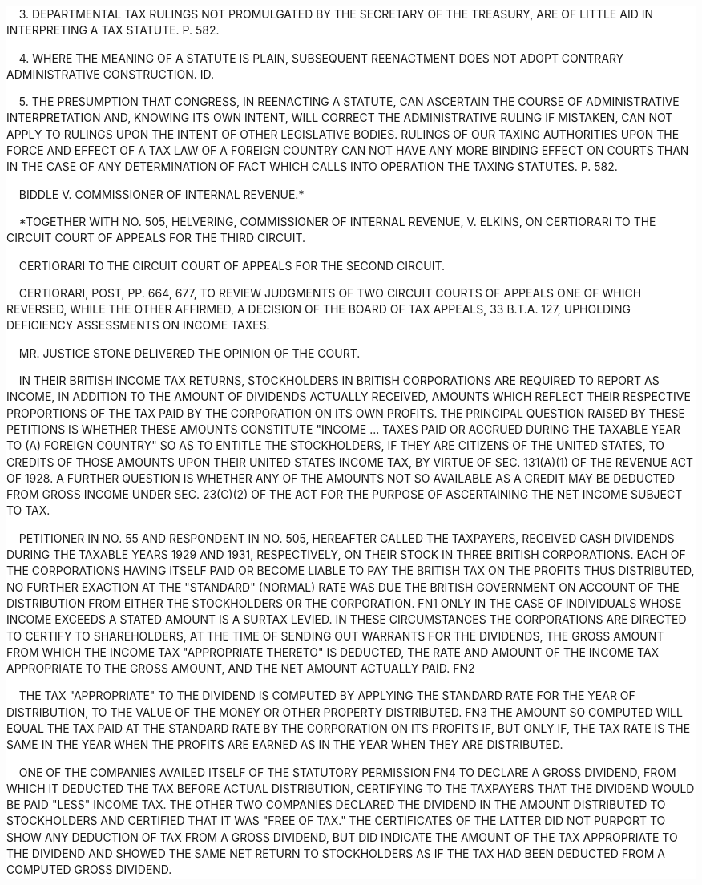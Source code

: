     3. DEPARTMENTAL TAX RULINGS NOT PROMULGATED BY THE SECRETARY OF THE TREASURY, ARE OF LITTLE AID IN INTERPRETING A TAX STATUTE.  P. 582.

    4.  WHERE THE MEANING OF A STATUTE IS PLAIN, SUBSEQUENT REENACTMENT DOES NOT ADOPT CONTRARY ADMINISTRATIVE CONSTRUCTION.  ID.

    5.  THE PRESUMPTION THAT CONGRESS, IN REENACTING A STATUTE, CAN ASCERTAIN THE COURSE OF ADMINISTRATIVE INTERPRETATION AND, KNOWING ITS OWN INTENT, WILL CORRECT THE ADMINISTRATIVE RULING IF MISTAKEN, CAN NOT APPLY TO RULINGS UPON THE INTENT OF OTHER LEGISLATIVE BODIES.  RULINGS OF OUR TAXING AUTHORITIES UPON THE FORCE AND EFFECT OF A TAX LAW OF A FOREIGN COUNTRY CAN NOT HAVE ANY MORE BINDING EFFECT ON COURTS THAN IN THE CASE OF ANY DETERMINATION OF FACT WHICH CALLS INTO OPERATION THE TAXING STATUTES.  P. 582.

    BIDDLE V. COMMISSIONER OF INTERNAL REVENUE.\*

    \*TOGETHER WITH NO. 505, HELVERING, COMMISSIONER OF INTERNAL REVENUE, V. ELKINS, ON CERTIORARI TO THE CIRCUIT COURT OF APPEALS FOR THE THIRD CIRCUIT.

    CERTIORARI TO THE CIRCUIT COURT OF APPEALS FOR THE SECOND CIRCUIT.

    CERTIORARI, POST, PP. 664, 677, TO REVIEW JUDGMENTS OF TWO CIRCUIT COURTS OF APPEALS ONE OF WHICH REVERSED, WHILE THE OTHER AFFIRMED, A DECISION OF THE BOARD OF TAX APPEALS, 33 B.T.A. 127, UPHOLDING DEFICIENCY ASSESSMENTS ON INCOME TAXES.

    MR. JUSTICE STONE DELIVERED THE OPINION OF THE COURT.

    IN THEIR BRITISH INCOME TAX RETURNS, STOCKHOLDERS IN BRITISH CORPORATIONS ARE REQUIRED TO REPORT AS INCOME, IN ADDITION TO THE AMOUNT OF DIVIDENDS ACTUALLY RECEIVED, AMOUNTS WHICH REFLECT THEIR RESPECTIVE PROPORTIONS OF THE TAX PAID BY THE CORPORATION ON ITS OWN PROFITS.  THE PRINCIPAL QUESTION RAISED BY THESE PETITIONS IS WHETHER THESE AMOUNTS CONSTITUTE "INCOME  ...  TAXES PAID OR ACCRUED DURING THE TAXABLE YEAR TO (A) FOREIGN COUNTRY" SO AS TO ENTITLE THE STOCKHOLDERS, IF THEY ARE CITIZENS OF THE UNITED STATES, TO CREDITS OF THOSE AMOUNTS UPON THEIR UNITED STATES INCOME TAX, BY VIRTUE OF SEC. 131(A)(1) OF THE REVENUE ACT OF 1928.  A FURTHER QUESTION IS WHETHER ANY OF THE AMOUNTS NOT SO AVAILABLE AS A CREDIT MAY BE DEDUCTED FROM GROSS INCOME UNDER SEC. 23(C)(2) OF THE ACT FOR THE PURPOSE OF ASCERTAINING THE NET INCOME SUBJECT TO TAX.

    PETITIONER IN NO. 55 AND RESPONDENT IN NO. 505, HEREAFTER CALLED THE TAXPAYERS, RECEIVED CASH DIVIDENDS DURING THE TAXABLE YEARS 1929 AND 1931, RESPECTIVELY, ON THEIR STOCK IN THREE BRITISH CORPORATIONS.  EACH OF THE CORPORATIONS HAVING ITSELF PAID OR BECOME LIABLE TO PAY THE BRITISH TAX ON THE PROFITS THUS DISTRIBUTED, NO FURTHER EXACTION AT THE "STANDARD" (NORMAL) RATE WAS DUE THE BRITISH GOVERNMENT ON ACCOUNT OF THE DISTRIBUTION FROM EITHER THE STOCKHOLDERS OR THE CORPORATION.  FN1 ONLY IN THE CASE OF INDIVIDUALS WHOSE INCOME EXCEEDS A STATED AMOUNT IS A SURTAX LEVIED.  IN THESE CIRCUMSTANCES THE CORPORATIONS ARE DIRECTED TO CERTIFY TO SHAREHOLDERS, AT THE TIME OF SENDING OUT WARRANTS FOR THE DIVIDENDS, THE GROSS AMOUNT FROM WHICH THE INCOME TAX "APPROPRIATE THERETO" IS DEDUCTED, THE RATE AND AMOUNT OF THE INCOME TAX APPROPRIATE TO THE GROSS AMOUNT, AND THE NET AMOUNT ACTUALLY PAID.  FN2

    THE TAX "APPROPRIATE" TO THE DIVIDEND IS COMPUTED BY APPLYING THE STANDARD RATE FOR THE YEAR OF DISTRIBUTION, TO THE VALUE OF THE MONEY OR OTHER PROPERTY DISTRIBUTED.  FN3  THE AMOUNT SO COMPUTED WILL EQUAL THE TAX PAID AT THE STANDARD RATE BY THE CORPORATION ON ITS PROFITS IF, BUT ONLY IF, THE TAX RATE IS THE SAME IN THE YEAR WHEN THE PROFITS ARE EARNED AS IN THE YEAR WHEN THEY ARE DISTRIBUTED.

    ONE OF THE COMPANIES AVAILED ITSELF OF THE STATUTORY PERMISSION  FN4 TO DECLARE A GROSS DIVIDEND, FROM WHICH IT DEDUCTED THE TAX BEFORE ACTUAL DISTRIBUTION, CERTIFYING TO THE TAXPAYERS THAT THE DIVIDEND WOULD BE PAID "LESS" INCOME TAX.  THE OTHER TWO COMPANIES DECLARED THE DIVIDEND IN THE AMOUNT DISTRIBUTED TO STOCKHOLDERS AND CERTIFIED THAT IT WAS "FREE OF TAX."  THE CERTIFICATES OF THE LATTER DID NOT PURPORT TO SHOW ANY DEDUCTION OF TAX FROM A GROSS DIVIDEND, BUT DID INDICATE THE AMOUNT OF THE TAX APPROPRIATE TO THE DIVIDEND AND SHOWED THE SAME NET RETURN TO STOCKHOLDERS AS IF THE TAX HAD BEEN DEDUCTED FROM A COMPUTED GROSS DIVIDEND.
